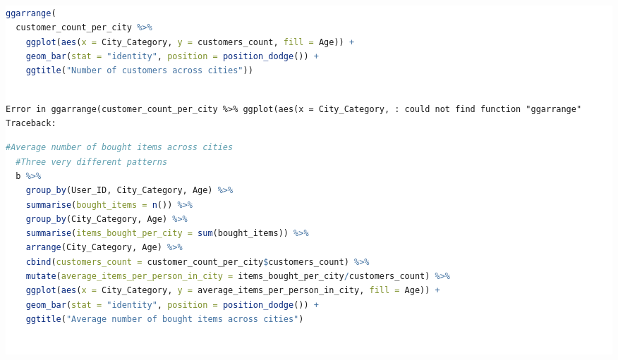 
```R
ggarrange(
  customer_count_per_city %>%
    ggplot(aes(x = City_Category, y = customers_count, fill = Age)) +
    geom_bar(stat = "identity", position = position_dodge()) +
    ggtitle("Number of customers across cities"))
  
```


    Error in ggarrange(customer_count_per_city %>% ggplot(aes(x = City_Category, : could not find function "ggarrange"
    Traceback:
    



```R
#Average number of bought items across cities
  #Three very different patterns
  b %>%
    group_by(User_ID, City_Category, Age) %>%
    summarise(bought_items = n()) %>%
    group_by(City_Category, Age) %>%
    summarise(items_bought_per_city = sum(bought_items)) %>%
    arrange(City_Category, Age) %>%
    cbind(customers_count = customer_count_per_city$customers_count) %>%
    mutate(average_items_per_person_in_city = items_bought_per_city/customers_count) %>%
    ggplot(aes(x = City_Category, y = average_items_per_person_in_city, fill = Age)) +
    geom_bar(stat = "identity", position = position_dodge()) +
    ggtitle("Average number of bought items across cities")
  
  

```



